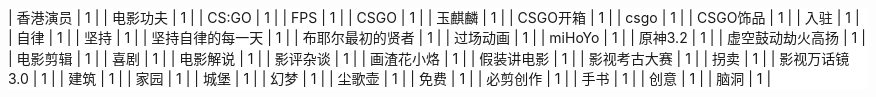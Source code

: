| 香港演员 | 1 |
| 电影功夫 | 1 |
| CS:GO | 1 |
| FPS | 1 |
| CSGO | 1 |
| 玉麒麟 | 1 |
| CSGO开箱 | 1 |
| csgo | 1 |
| CSGO饰品 | 1 |
| 入驻 | 1 |
| 自律 | 1 |
| 坚持 | 1 |
| 坚持自律的每一天 | 1 |
| 布耶尔最初的贤者 | 1 |
| 过场动画 | 1 |
| miHoYo | 1 |
| 原神3.2 | 1 |
| 虚空鼓动劫火高扬 | 1 |
| 电影剪辑 | 1 |
| 喜剧 | 1 |
| 电影解说 | 1 |
| 影评杂谈 | 1 |
| 画渣花小烙 | 1 |
| 假装讲电影 | 1 |
| 影视考古大赛 | 1 |
| 拐卖 | 1 |
| 影视万话镜3.0 | 1 |
| 建筑 | 1 |
| 家园 | 1 |
| 城堡 | 1 |
| 幻梦 | 1 |
| 尘歌壶 | 1 |
| 免费 | 1 |
| 必剪创作 | 1 |
| 手书 | 1 |
| 创意 | 1 |
| 脑洞 | 1 |
